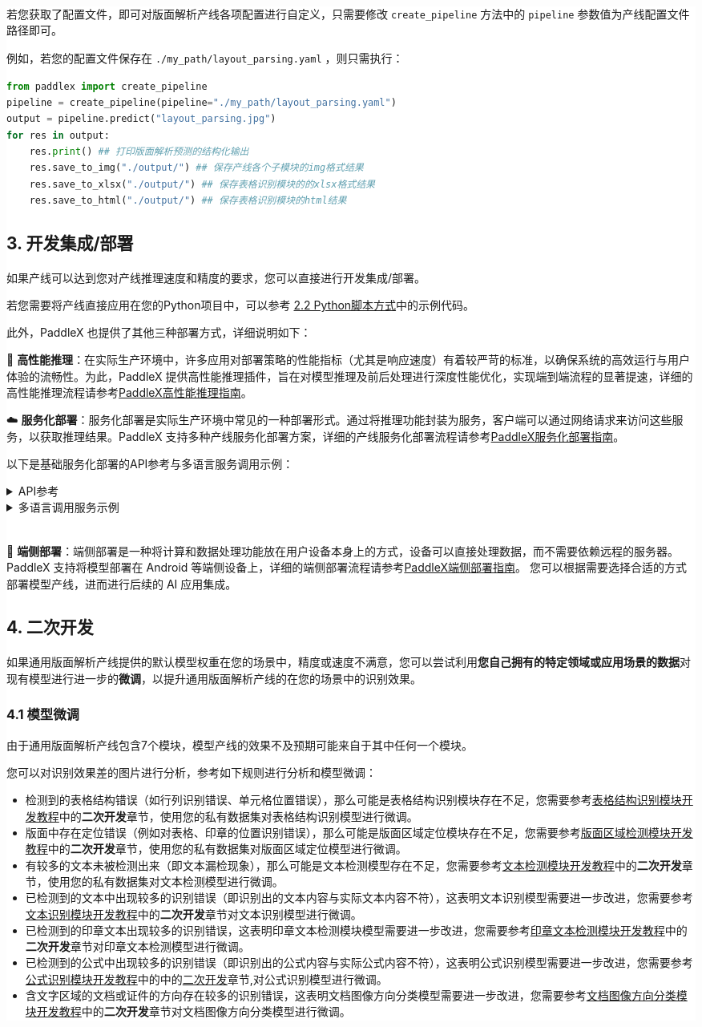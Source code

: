 若您获取了配置文件，即可对版面解析产线各项配置进行自定义，只需要修改 `create_pipeline` 方法中的 `pipeline` 参数值为产线配置文件路径即可。

例如，若您的配置文件保存在 `./my_path/layout_parsing.yaml` ，则只需执行：

```python
from paddlex import create_pipeline
pipeline = create_pipeline(pipeline="./my_path/layout_parsing.yaml")
output = pipeline.predict("layout_parsing.jpg")
for res in output:
    res.print() ## 打印版面解析预测的结构化输出
    res.save_to_img("./output/") ## 保存产线各个子模块的img格式结果
    res.save_to_xlsx("./output/") ## 保存表格识别模块的的xlsx格式结果
    res.save_to_html("./output/") ## 保存表格识别模块的html结果
```
## 3. 开发集成/部署
如果产线可以达到您对产线推理速度和精度的要求，您可以直接进行开发集成/部署。

若您需要将产线直接应用在您的Python项目中，可以参考 [2.2 Python脚本方式](#22-python脚本方式集成)中的示例代码。

此外，PaddleX 也提供了其他三种部署方式，详细说明如下：

🚀 <b>高性能推理</b>：在实际生产环境中，许多应用对部署策略的性能指标（尤其是响应速度）有着较严苛的标准，以确保系统的高效运行与用户体验的流畅性。为此，PaddleX 提供高性能推理插件，旨在对模型推理及前后处理进行深度性能优化，实现端到端流程的显著提速，详细的高性能推理流程请参考[PaddleX高性能推理指南](../../../pipeline_deploy/high_performance_inference.md)。

☁️ <b>服务化部署</b>：服务化部署是实际生产环境中常见的一种部署形式。通过将推理功能封装为服务，客户端可以通过网络请求来访问这些服务，以获取推理结果。PaddleX 支持多种产线服务化部署方案，详细的产线服务化部署流程请参考[PaddleX服务化部署指南](../../../pipeline_deploy/serving.md)。

以下是基础服务化部署的API参考与多语言服务调用示例：

<details><summary>API参考</summary></details>

<details><summary>多语言调用服务示例</summary></details>
<br/>

📱 <b>端侧部署</b>：端侧部署是一种将计算和数据处理功能放在用户设备本身上的方式，设备可以直接处理数据，而不需要依赖远程的服务器。PaddleX 支持将模型部署在 Android 等端侧设备上，详细的端侧部署流程请参考[PaddleX端侧部署指南](../../../pipeline_deploy/edge_deploy.md)。
您可以根据需要选择合适的方式部署模型产线，进而进行后续的 AI 应用集成。

## 4. 二次开发
如果通用版面解析产线提供的默认模型权重在您的场景中，精度或速度不满意，您可以尝试利用<b>您自己拥有的特定领域或应用场景的数据</b>对现有模型进行进一步的<b>微调</b>，以提升通用版面解析产线的在您的场景中的识别效果。

### 4.1 模型微调
由于通用版面解析产线包含7个模块，模型产线的效果不及预期可能来自于其中任何一个模块。

您可以对识别效果差的图片进行分析，参考如下规则进行分析和模型微调：

* 检测到的表格结构错误（如行列识别错误、单元格位置错误），那么可能是表格结构识别模块存在不足，您需要参考[表格结构识别模块开发教程](../../../module_usage/tutorials/ocr_modules/table_structure_recognition.md)中的<b>二次开发</b>章节，使用您的私有数据集对表格结构识别模型进行微调。
* 版面中存在定位错误（例如对表格、印章的位置识别错误），那么可能是版面区域定位模块存在不足，您需要参考[版面区域检测模块开发教程](../../../module_usage/tutorials/ocr_modules/layout_detection.md)中的<b>二次开发</b>章节，使用您的私有数据集对版面区域定位模型进行微调。
* 有较多的文本未被检测出来（即文本漏检现象），那么可能是文本检测模型存在不足，您需要参考[文本检测模块开发教程](../../../module_usage/tutorials/ocr_modules/text_detection.md)中的<b>二次开发</b>章节，使用您的私有数据集对文本检测模型进行微调。
* 已检测到的文本中出现较多的识别错误（即识别出的文本内容与实际文本内容不符），这表明文本识别模型需要进一步改进，您需要参考[文本识别模块开发教程](../../../module_usage/tutorials/ocr_modules/text_recognition.md)中的<b>二次开发</b>章节对文本识别模型进行微调。
* 已检测到的印章文本出现较多的识别错误，这表明印章文本检测模块模型需要进一步改进，您需要参考[印章文本检测模块开发教程](../../../module_usage/tutorials/ocr_modules/)中的<b>二次开发</b>章节对印章文本检测模型进行微调。
* 已检测到的公式中出现较多的识别错误（即识别出的公式内容与实际公式内容不符），这表明公式识别模型需要进一步改进，您需要参考[公式识别模块开发教程](../../../module_usage/tutorials/ocr_modules/formula_recognition.md)中的中的[二次开发](../../../module_usage/tutorials/ocr_modules/formula_recognition.md#四二次开发)章节,对公式识别模型进行微调。
* 含文字区域的文档或证件的方向存在较多的识别错误，这表明文档图像方向分类模型需要进一步改进，您需要参考[文档图像方向分类模块开发教程](../../../module_usage/tutorials/ocr_modules/doc_img_orientation_classification.md)中的<b>二次开发</b>章节对文档图像方向分类模型进行微调。
